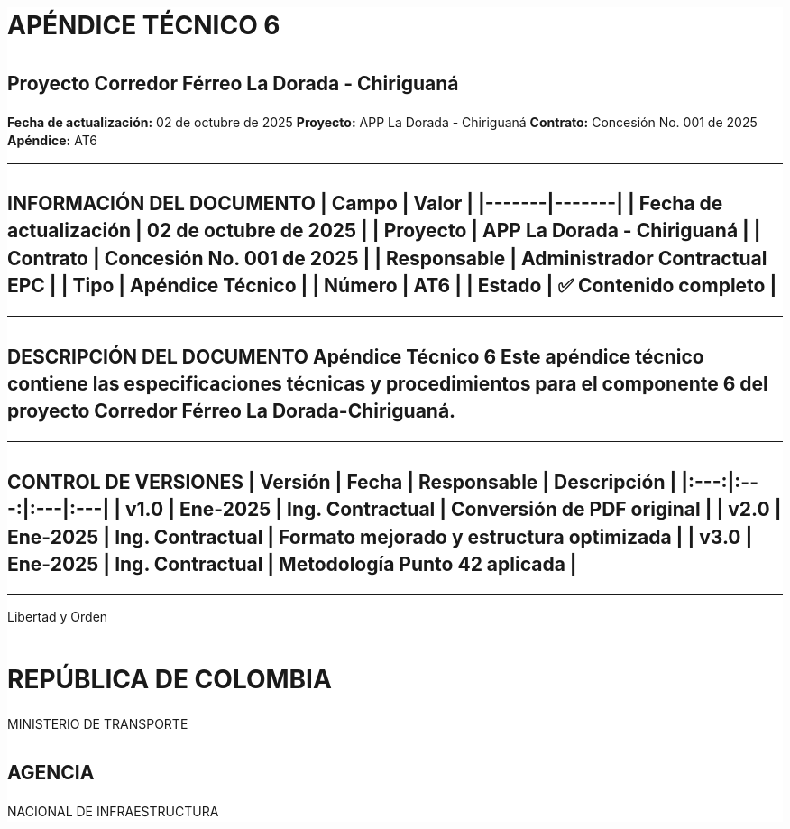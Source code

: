 ﻿# APÉNDICE TÉCNICO 6


## Proyecto Corredor Férreo La Dorada - Chiriguaná 
**Fecha de actualización:** 02 de octubre de 2025 
**Proyecto:** APP La Dorada - Chiriguaná 
**Contrato:** Concesión No. 001 de 2025 
**Apéndice:** AT6

---


## INFORMACIÓN DEL DOCUMENTO | Campo | Valor | |-------|-------| | **Fecha de actualización** | 02 de octubre de 2025 | | **Proyecto** | APP La Dorada - Chiriguaná | | **Contrato** | Concesión No. 001 de 2025 | | **Responsable** | Administrador Contractual EPC | | **Tipo** | Apéndice Técnico | | **Número** | AT6 | | **Estado** | ✅ Contenido completo |


---


## DESCRIPCIÓN DEL DOCUMENTO **Apéndice Técnico 6** Este apéndice técnico contiene las especificaciones técnicas y procedimientos para el componente 6 del proyecto Corredor Férreo La Dorada-Chiriguaná.

---


## CONTROL DE VERSIONES | Versión | Fecha | Responsable | Descripción | |:---:|:---:|:---|:---| | **v1.0** | Ene-2025 | Ing. Contractual | Conversión de PDF original | | **v2.0** | Ene-2025 | Ing. Contractual | Formato mejorado y estructura optimizada | | **v3.0** | Ene-2025 | Ing. Contractual | Metodología Punto 42 aplicada |


---

 Libertad y Orden


# REPÚBLICA DE COLOMBIA

MINISTERIO DE TRANSPORTE


## AGENCIA

NACIONAL DE INFRAESTRUCTURA
